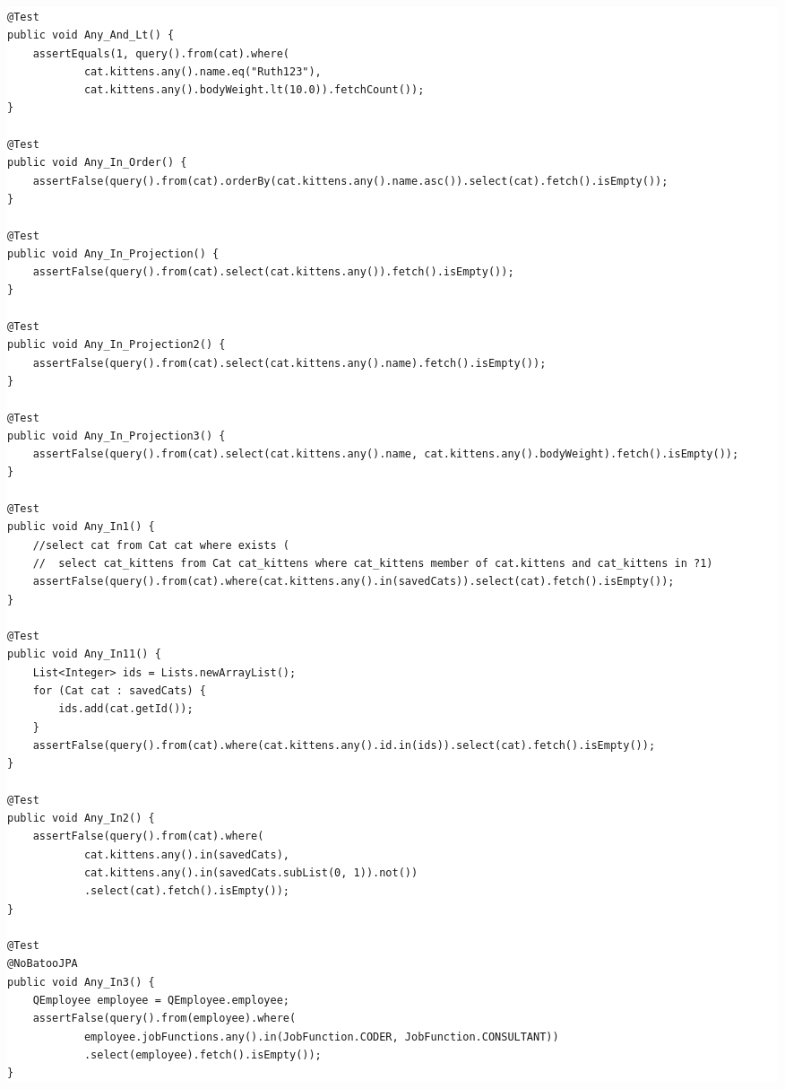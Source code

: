     @Test
    public void Any_And_Lt() {
        assertEquals(1, query().from(cat).where(
                cat.kittens.any().name.eq("Ruth123"),
                cat.kittens.any().bodyWeight.lt(10.0)).fetchCount());
    }

    @Test
    public void Any_In_Order() {
        assertFalse(query().from(cat).orderBy(cat.kittens.any().name.asc()).select(cat).fetch().isEmpty());
    }

    @Test
    public void Any_In_Projection() {
        assertFalse(query().from(cat).select(cat.kittens.any()).fetch().isEmpty());
    }

    @Test
    public void Any_In_Projection2() {
        assertFalse(query().from(cat).select(cat.kittens.any().name).fetch().isEmpty());
    }

    @Test
    public void Any_In_Projection3() {
        assertFalse(query().from(cat).select(cat.kittens.any().name, cat.kittens.any().bodyWeight).fetch().isEmpty());
    }

    @Test
    public void Any_In1() {
        //select cat from Cat cat where exists (
        //  select cat_kittens from Cat cat_kittens where cat_kittens member of cat.kittens and cat_kittens in ?1)
        assertFalse(query().from(cat).where(cat.kittens.any().in(savedCats)).select(cat).fetch().isEmpty());
    }

    @Test
    public void Any_In11() {
        List<Integer> ids = Lists.newArrayList();
        for (Cat cat : savedCats) {
            ids.add(cat.getId());
        }
        assertFalse(query().from(cat).where(cat.kittens.any().id.in(ids)).select(cat).fetch().isEmpty());
    }

    @Test
    public void Any_In2() {
        assertFalse(query().from(cat).where(
                cat.kittens.any().in(savedCats),
                cat.kittens.any().in(savedCats.subList(0, 1)).not())
                .select(cat).fetch().isEmpty());
    }

    @Test
    @NoBatooJPA
    public void Any_In3() {
        QEmployee employee = QEmployee.employee;
        assertFalse(query().from(employee).where(
                employee.jobFunctions.any().in(JobFunction.CODER, JobFunction.CONSULTANT))
                .select(employee).fetch().isEmpty());
    }
